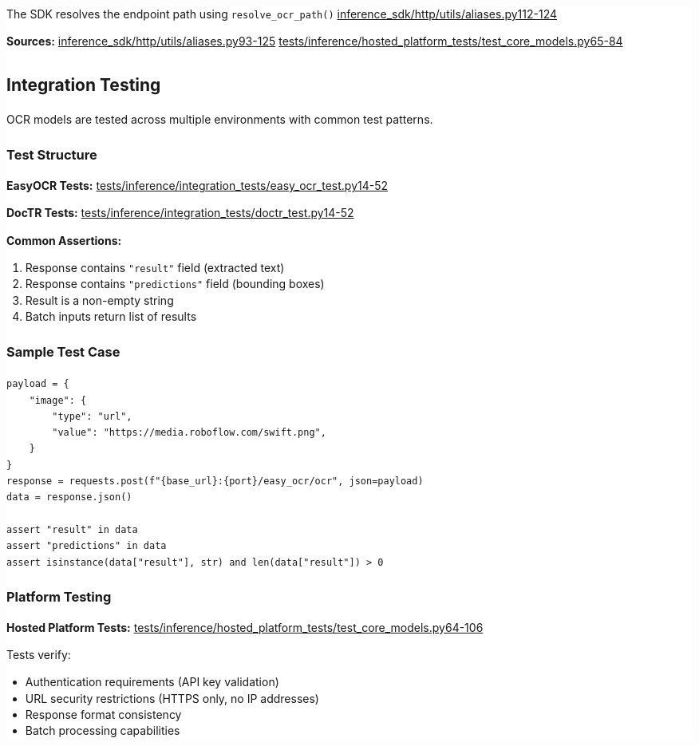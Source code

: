 The SDK resolves the endpoint path using `resolve_ocr_path()` [inference_sdk/http/utils/aliases.py112-124](https://github.com/roboflow/inference/blob/55f57676/inference_sdk/http/utils/aliases.py#L112-L124)

**Sources:** [inference_sdk/http/utils/aliases.py93-125](https://github.com/roboflow/inference/blob/55f57676/inference_sdk/http/utils/aliases.py#L93-L125) [tests/inference/hosted_platform_tests/test_core_models.py65-84](https://github.com/roboflow/inference/blob/55f57676/tests/inference/hosted_platform_tests/test_core_models.py#L65-L84)

## Integration Testing

OCR models are tested across multiple environments with common test patterns.

### Test Structure

**EasyOCR Tests:** [tests/inference/integration_tests/easy_ocr_test.py14-52](https://github.com/roboflow/inference/blob/55f57676/tests/inference/integration_tests/easy_ocr_test.py#L14-L52)

**DocTR Tests:** [tests/inference/integration_tests/doctr_test.py14-52](https://github.com/roboflow/inference/blob/55f57676/tests/inference/integration_tests/doctr_test.py#L14-L52)

**Common Assertions:**

1. Response contains `"result"` field (extracted text)
2. Response contains `"predictions"` field (bounding boxes)
3. Result is a non-empty string
4. Batch inputs return list of results

### Sample Test Case

```
payload = {
    "image": {
        "type": "url",
        "value": "https://media.roboflow.com/swift.png",
    }
}
response = requests.post(f"{base_url}:{port}/easy_ocr/ocr", json=payload)
data = response.json()

assert "result" in data
assert "predictions" in data
assert isinstance(data["result"], str) and len(data["result"]) > 0
```

### Platform Testing

**Hosted Platform Tests:** [tests/inference/hosted_platform_tests/test_core_models.py64-106](https://github.com/roboflow/inference/blob/55f57676/tests/inference/hosted_platform_tests/test_core_models.py#L64-L106)

Tests verify:

- Authentication requirements (API key validation)
- URL security restrictions (HTTPS only, no IP addresses)
- Response format consistency
- Batch processing capabilities
